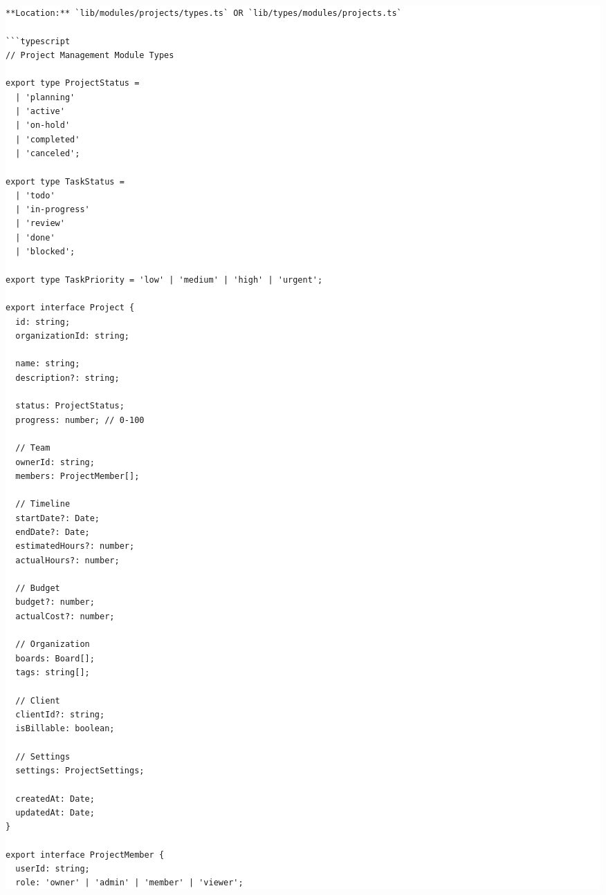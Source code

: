 ```
**Location:** `lib/modules/projects/types.ts` OR `lib/types/modules/projects.ts`

```typescript
// Project Management Module Types

export type ProjectStatus = 
  | 'planning'
  | 'active'
  | 'on-hold'
  | 'completed'
  | 'canceled';

export type TaskStatus = 
  | 'todo'
  | 'in-progress'
  | 'review'
  | 'done'
  | 'blocked';

export type TaskPriority = 'low' | 'medium' | 'high' | 'urgent';

export interface Project {
  id: string;
  organizationId: string;
  
  name: string;
  description?: string;
  
  status: ProjectStatus;
  progress: number; // 0-100
  
  // Team
  ownerId: string;
  members: ProjectMember[];
  
  // Timeline
  startDate?: Date;
  endDate?: Date;
  estimatedHours?: number;
  actualHours?: number;
  
  // Budget
  budget?: number;
  actualCost?: number;
  
  // Organization
  boards: Board[];
  tags: string[];
  
  // Client
  clientId?: string;
  isBillable: boolean;
  
  // Settings
  settings: ProjectSettings;
  
  createdAt: Date;
  updatedAt: Date;
}

export interface ProjectMember {
  userId: string;
  role: 'owner' | 'admin' | 'member' | 'viewer';
```